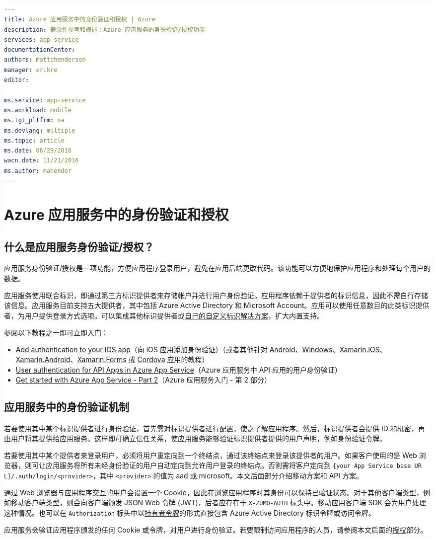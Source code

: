 ```yaml
---
title: Azure 应用服务中的身份验证和授权 | Azure
description: 概念性参考和概述：Azure 应用服务的身份验证/授权功能
services: app-service
documentationCenter: 
authors: mattchenderson
manager: erikre
editor: 

ms.service: app-service
ms.workload: mobile
ms.tgt_pltfrm: na
ms.devlang: multiple
ms.topic: article
ms.date: 08/29/2016
wacn.date: 11/21/2016
ms.author: mahender
---
```


# Azure 应用服务中的身份验证和授权

## 什么是应用服务身份验证/授权？

应用服务身份验证/授权是一项功能，方便应用程序登录用户，避免在应用后端更改代码。该功能可以方便地保护应用程序和处理每个用户的数据。

应用服务使用联合标识，即通过第三方标识提供者来存储帐户并进行用户身份验证。应用程序依赖于提供者的标识信息，因此不需自行存储该信息。应用服务目前支持五大提供者，其中包括 Azure Active Directory 和 Microsoft Account。应用可以使用任意数目的此类标识提供者，为用户提供登录方式选项。可以集成其他标识提供者或[自己的自定义标识解决方案][custom-auth]，扩大内置支持。

参阅以下教程之一即可立即入门：

- [Add authentication to your iOS app][iOS]（向 iOS 应用添加身份验证）（或者其他针对 [Android]、[Windows]、[Xamarin.iOS]、[Xamarin.Android]、[Xamarin.Forms] 或 [Cordova] 应用的教程）
- [User authentication for API Apps in Azure App Service][apia-user]（Azure 应用服务中 API 应用的用户身份验证）
- [Get started with Azure App Service - Part 2][web-getstarted]（Azure 应用服务入门 - 第 2 部分）

## 应用服务中的身份验证机制

若要使用其中某个标识提供者进行身份验证，首先需对标识提供者进行配置，使之了解应用程序。然后，标识提供者会提供 ID 和机密，再由用户将其提供给应用服务。这样即可确立信任关系，使应用服务能够验证标识提供者提供的用户声明，例如身份验证令牌。

若要使用其中某个提供者来登录用户，必须将用户重定向到一个终结点，通过该终结点来登录该提供者的用户。如果客户使用的是 Web 浏览器，则可让应用服务将所有未经身份验证的用户自动定向到允许用户登录的终结点。否则需将客户定向到 `{your App Service base URL}/.auth/login/<provider>`，其中 `<provider>` 的值为 aad 或 microsoft。本文后面部分介绍移动方案和 API 方案。

通过 Web 浏览器与应用程序交互的用户会设置一个 Cookie，因此在浏览应用程序时其身份可以保持已验证状态。对于其他客户端类型，例如移动客户端类型，则会向客户端颁发 JSON Web 令牌 (JWT)，后者应存在于 `X-ZUMO-AUTH` 标头中。移动应用客户端 SDK 会为用户处理这种情况。也可以在 `Authorization` 标头中以[持有者令牌](https://tools.ietf.org/html/rfc6750)的形式直接包含 Azure Active Directory 标识令牌或访问令牌。

应用服务会验证应用程序颁发的任何 Cookie 或令牌，对用户进行身份验证。若要限制访问应用程序的人员，请参阅本文后面的[授权](#authorization)部分。


[apia-user]: ../app-service-api/app-service-api-dotnet-user-principal-auth.md
[apia-service]: ../app-service-api/app-service-api-dotnet-service-principal-auth.md
[web-getstarted]: ../app-service-web/app-service-web-get-started-2.md#authenticate-your-users
[iOS]: ../app-service-mobile/app-service-mobile-ios-get-started-users.md
[Android]: ../app-service-mobile/app-service-mobile-android-get-started-users.md
[Xamarin.iOS]: ../app-service-mobile/app-service-mobile-xamarin-ios-get-started-users.md
[Xamarin.Android]: ../app-service-mobile/app-service-mobile-xamarin-android-get-started-users.md
[Xamarin.Forms]: ../app-service-mobile/app-service-mobile-xamarin-forms-get-started-users.md
[Windows]: ../app-service-mobile/app-service-mobile-windows-store-dotnet-get-started-users.md
[Cordova]: ../app-service-mobile/app-service-mobile-cordova-get-started-users.md
[AAD]: ../app-service-mobile/app-service-mobile-how-to-configure-active-directory-authentication.md
[Facebook]: /documentation/articles/app-service-mobile-how-to-configure-facebook-authentication/
[Google]: /documentation/articles/app-service-mobile-how-to-configure-google-authentication/
[MSA]: ../app-service-mobile/app-service-mobile-how-to-configure-microsoft-authentication.md
[Twitter]: /documentation/articles/app-service-mobile-how-to-configure-twitter-authentication/
[custom-auth]: ../app-service-mobile/app-service-mobile-dotnet-backend-how-to-use-server-sdk.md#custom-auth
[ADAL-Android]: ../app-service-mobile/app-service-mobile-android-how-to-use-client-library.md#adal
[ADAL-iOS]: ../app-service-mobile/app-service-mobile-ios-how-to-use-client-library.md#adal
[ADAL-dotnet]: ../app-service-mobile/app-service-mobile-dotnet-how-to-use-client-library.md#adal